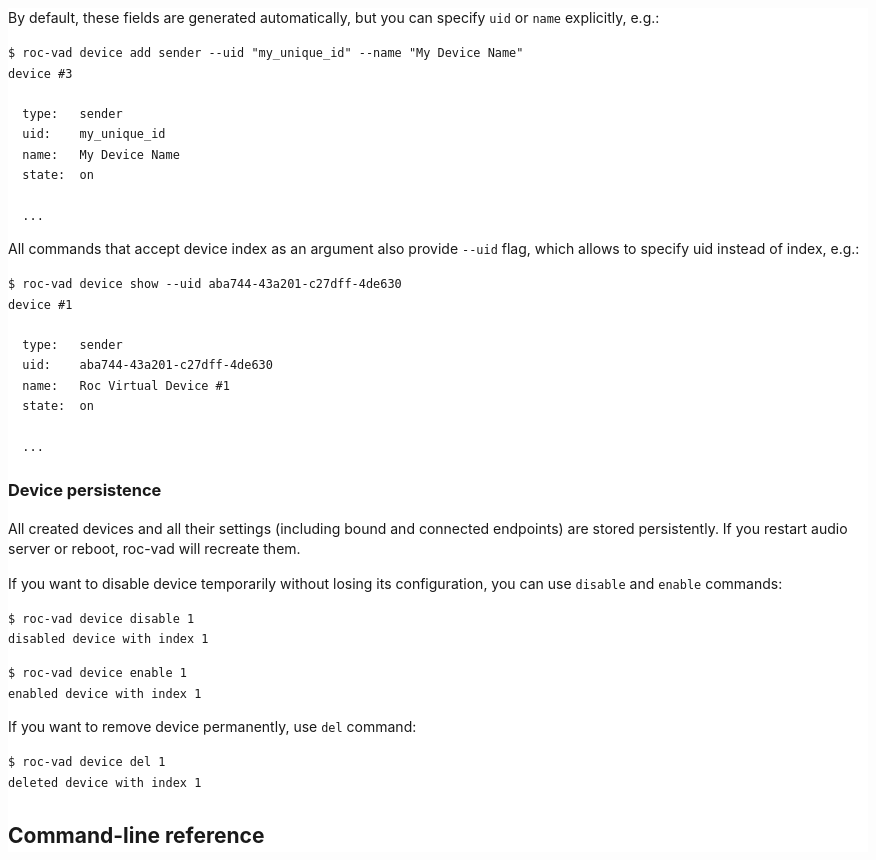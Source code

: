 By default, these fields are generated automatically, but you can specify `uid` or `name` explicitly, e.g.:

```
$ roc-vad device add sender --uid "my_unique_id" --name "My Device Name"
device #3

  type:   sender
  uid:    my_unique_id
  name:   My Device Name
  state:  on

  ...
```

All commands that accept device index as an argument also provide `--uid` flag, which allows to specify uid instead of index, e.g.:

```
$ roc-vad device show --uid aba744-43a201-c27dff-4de630
device #1

  type:   sender
  uid:    aba744-43a201-c27dff-4de630
  name:   Roc Virtual Device #1
  state:  on

  ...
```

### Device persistence

All created devices and all their settings (including bound and connected endpoints) are stored persistently. If you restart audio server or reboot, roc-vad will recreate them.

If you want to disable device temporarily without losing its configuration, you can use `disable` and `enable` commands:

```
$ roc-vad device disable 1
disabled device with index 1
```

```
$ roc-vad device enable 1
enabled device with index 1
```

If you want to remove device permanently, use `del` command:

```
$ roc-vad device del 1
deleted device with index 1
```

## Command-line reference
